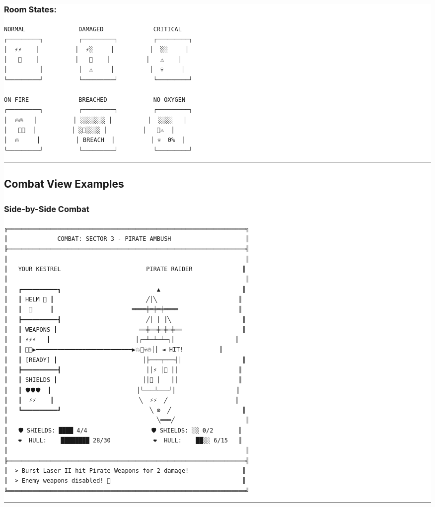 
### Room States:

```
NORMAL               DAMAGED              CRITICAL
┌─────────┐          ┌─────────┐          ┌─────────┐
│  ⚡⚡    │          │  ⚡░     │          │  ░░     │
│   👤    │          │   👤    │          │   ⚠️    │
│         │          │  ⚠️     │          │  💀     │
└─────────┘          └─────────┘          └─────────┘

ON FIRE              BREACHED             NO OXYGEN
┌─────────┐          ┌─────────┐          ┌─────────┐
│  🔥🔥   │          │ ░░░░░░░ │          │  ░░░░   │
│   👤💀  │          │ ░👤░░░░ │          │   👤⚠️  │
│  🔥     │          │ BREACH  │          │ 💀  0%  │
└─────────┘          └─────────┘          └─────────┘
```

---

## Combat View Examples

### Side-by-Side Combat

```
╔═══════════════════════════════════════════════════════════════════╗
║              COMBAT: SECTOR 3 - PIRATE AMBUSH                     ║
╠═══════════════════════════════════════════════════════════════════╣
║                                                                   ║
║   YOUR KESTREL                        PIRATE RAIDER              ║
║                                                                   ║
║   ┏━━━━━━━━━━┓                           ▲                       ║
║   ┃ HELM 🎯 ┃                          ╱│╲                       ║
║   ┃  👤     ┃                      ════╪═╪═╪════                 ║
║   ┣━━━━━━━━━━┫                        ╱│ │ │╲                    ║
║   ┃ WEAPONS ┃                       ══╪══╪═╪═╪══                 ║
║   ┃ ⚡⚡⚡   ┃                        │┌─┴─┴─┴─┐│                 ║
║   ┃ 🔴🔴▶━━━━━━━━━━━━━━━━━━━━━━━━━━━▶💥👤💀🔥││ ◄ HIT!          ║
║   ┃ [READY] ┃                        │├───┬───┤│                 ║
║   ┣━━━━━━━━━━┫                        ││⚡ │💨 ││                 ║
║   ┃ SHIELDS ┃                        ││👤 │   ││                 ║
║   ┃ 🛡️🛡️🛡️  ┃                        │└───┴───┘│                 ║
║   ┃  ⚡⚡    ┃                        ╲  ⚡⚡  ╱                   ║
║   ┗━━━━━━━━━━┛                         ╲ ⚙️  ╱                    ║
║                                          ╲═══╱                    ║
║   🛡️ SHIELDS: ████ 4/4                  🛡️ SHIELDS: ░░ 0/2       ║
║   ❤️  HULL:    ████████ 28/30            ❤️  HULL:    ██░░ 6/15   ║
║                                                                   ║
╠═══════════════════════════════════════════════════════════════════╣
║  > Burst Laser II hit Pirate Weapons for 2 damage!               ║
║  > Enemy weapons disabled! 🎯                                     ║
╚═══════════════════════════════════════════════════════════════════╝
```

---
